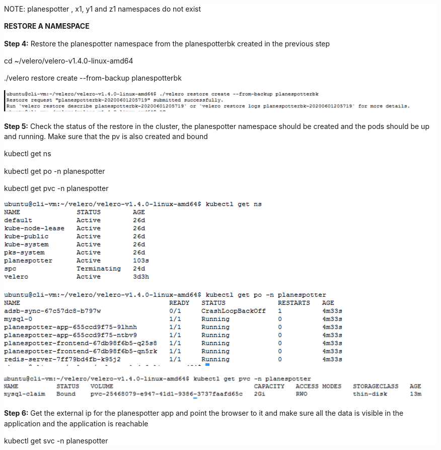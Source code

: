 NOTE: planespotter , x1, y1 and z1 namespaces do not exist

**RESTORE A NAMESPACE**

**Step 4:** Restore the planespotter namespace from the planespotterbk
created in the previous step

cd \~/velero/velero-v1.4.0-linux-amd64

./velero restore create \--from-backup planespotterbk

![](./media/image34.png)

**Step 5:** Check the status of the restore in the cluster, the
planespotter namespace should be created and the pods should be up and
running. Make sure that the pv is also created and bound

kubectl get ns

kubectl get po -n planespotter

kubectl get pvc -n planespotter

![](./media/image35.png)

![](./media/image36.png)

![](./media/image37.png)

**Step 6:** Get the external ip for the planespotter app and point the
browser to it and make sure all the data is visible in the application
and the application is reachable

kubectl get svc -n planespotter
